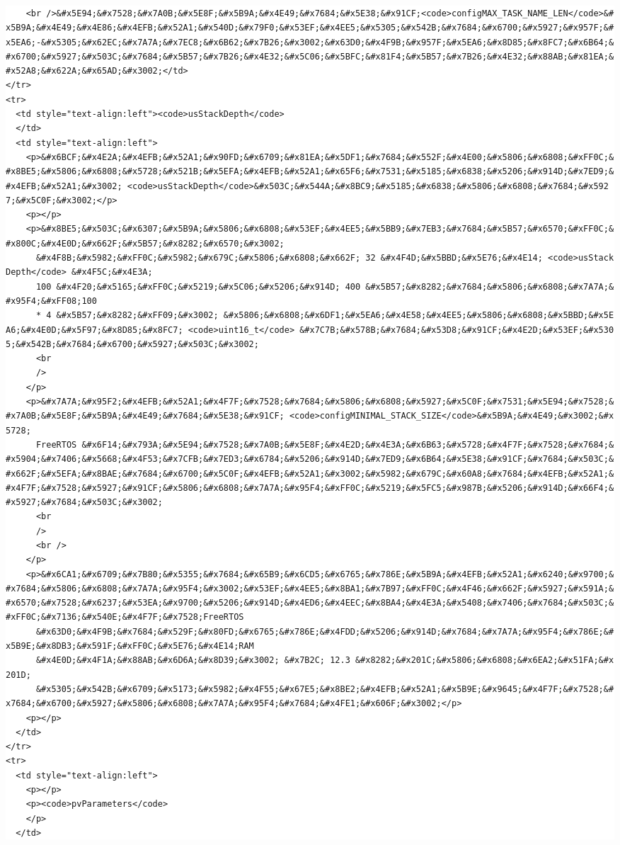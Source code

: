         <br />&#x5E94;&#x7528;&#x7A0B;&#x5E8F;&#x5B9A;&#x4E49;&#x7684;&#x5E38;&#x91CF;<code>configMAX_TASK_NAME_LEN</code>&#x5B9A;&#x4E49;&#x4E86;&#x4EFB;&#x52A1;&#x540D;&#x79F0;&#x53EF;&#x4EE5;&#x5305;&#x542B;&#x7684;&#x6700;&#x5927;&#x957F;&#x5EA6;-&#x5305;&#x62EC;&#x7A7A;&#x7EC8;&#x6B62;&#x7B26;&#x3002;&#x63D0;&#x4F9B;&#x957F;&#x5EA6;&#x8D85;&#x8FC7;&#x6B64;&#x6700;&#x5927;&#x503C;&#x7684;&#x5B57;&#x7B26;&#x4E32;&#x5C06;&#x5BFC;&#x81F4;&#x5B57;&#x7B26;&#x4E32;&#x88AB;&#x81EA;&#x52A8;&#x622A;&#x65AD;&#x3002;</td>
    </tr>
    <tr>
      <td style="text-align:left"><code>usStackDepth</code>
      </td>
      <td style="text-align:left">
        <p>&#x6BCF;&#x4E2A;&#x4EFB;&#x52A1;&#x90FD;&#x6709;&#x81EA;&#x5DF1;&#x7684;&#x552F;&#x4E00;&#x5806;&#x6808;&#xFF0C;&#x8BE5;&#x5806;&#x6808;&#x5728;&#x521B;&#x5EFA;&#x4EFB;&#x52A1;&#x65F6;&#x7531;&#x5185;&#x6838;&#x5206;&#x914D;&#x7ED9;&#x4EFB;&#x52A1;&#x3002; <code>usStackDepth</code>&#x503C;&#x544A;&#x8BC9;&#x5185;&#x6838;&#x5806;&#x6808;&#x7684;&#x5927;&#x5C0F;&#x3002;</p>
        <p></p>
        <p>&#x8BE5;&#x503C;&#x6307;&#x5B9A;&#x5806;&#x6808;&#x53EF;&#x4EE5;&#x5BB9;&#x7EB3;&#x7684;&#x5B57;&#x6570;&#xFF0C;&#x800C;&#x4E0D;&#x662F;&#x5B57;&#x8282;&#x6570;&#x3002;
          &#x4F8B;&#x5982;&#xFF0C;&#x5982;&#x679C;&#x5806;&#x6808;&#x662F; 32 &#x4F4D;&#x5BBD;&#x5E76;&#x4E14; <code>usStackDepth</code> &#x4F5C;&#x4E3A;
          100 &#x4F20;&#x5165;&#xFF0C;&#x5219;&#x5C06;&#x5206;&#x914D; 400 &#x5B57;&#x8282;&#x7684;&#x5806;&#x6808;&#x7A7A;&#x95F4;&#xFF08;100
          * 4 &#x5B57;&#x8282;&#xFF09;&#x3002; &#x5806;&#x6808;&#x6DF1;&#x5EA6;&#x4E58;&#x4EE5;&#x5806;&#x6808;&#x5BBD;&#x5EA6;&#x4E0D;&#x5F97;&#x8D85;&#x8FC7; <code>uint16_t</code> &#x7C7B;&#x578B;&#x7684;&#x53D8;&#x91CF;&#x4E2D;&#x53EF;&#x5305;&#x542B;&#x7684;&#x6700;&#x5927;&#x503C;&#x3002;
          <br
          />
        </p>
        <p>&#x7A7A;&#x95F2;&#x4EFB;&#x52A1;&#x4F7F;&#x7528;&#x7684;&#x5806;&#x6808;&#x5927;&#x5C0F;&#x7531;&#x5E94;&#x7528;&#x7A0B;&#x5E8F;&#x5B9A;&#x4E49;&#x7684;&#x5E38;&#x91CF; <code>configMINIMAL_STACK_SIZE</code>&#x5B9A;&#x4E49;&#x3002;&#x5728;
          FreeRTOS &#x6F14;&#x793A;&#x5E94;&#x7528;&#x7A0B;&#x5E8F;&#x4E2D;&#x4E3A;&#x6B63;&#x5728;&#x4F7F;&#x7528;&#x7684;&#x5904;&#x7406;&#x5668;&#x4F53;&#x7CFB;&#x7ED3;&#x6784;&#x5206;&#x914D;&#x7ED9;&#x6B64;&#x5E38;&#x91CF;&#x7684;&#x503C;&#x662F;&#x5EFA;&#x8BAE;&#x7684;&#x6700;&#x5C0F;&#x4EFB;&#x52A1;&#x3002;&#x5982;&#x679C;&#x60A8;&#x7684;&#x4EFB;&#x52A1;&#x4F7F;&#x7528;&#x5927;&#x91CF;&#x5806;&#x6808;&#x7A7A;&#x95F4;&#xFF0C;&#x5219;&#x5FC5;&#x987B;&#x5206;&#x914D;&#x66F4;&#x5927;&#x7684;&#x503C;&#x3002;
          <br
          />
          <br />
        </p>
        <p>&#x6CA1;&#x6709;&#x7B80;&#x5355;&#x7684;&#x65B9;&#x6CD5;&#x6765;&#x786E;&#x5B9A;&#x4EFB;&#x52A1;&#x6240;&#x9700;&#x7684;&#x5806;&#x6808;&#x7A7A;&#x95F4;&#x3002;&#x53EF;&#x4EE5;&#x8BA1;&#x7B97;&#xFF0C;&#x4F46;&#x662F;&#x5927;&#x591A;&#x6570;&#x7528;&#x6237;&#x53EA;&#x9700;&#x5206;&#x914D;&#x4ED6;&#x4EEC;&#x8BA4;&#x4E3A;&#x5408;&#x7406;&#x7684;&#x503C;&#xFF0C;&#x7136;&#x540E;&#x4F7F;&#x7528;FreeRTOS
          &#x63D0;&#x4F9B;&#x7684;&#x529F;&#x80FD;&#x6765;&#x786E;&#x4FDD;&#x5206;&#x914D;&#x7684;&#x7A7A;&#x95F4;&#x786E;&#x5B9E;&#x8DB3;&#x591F;&#xFF0C;&#x5E76;&#x4E14;RAM
          &#x4E0D;&#x4F1A;&#x88AB;&#x6D6A;&#x8D39;&#x3002; &#x7B2C; 12.3 &#x8282;&#x201C;&#x5806;&#x6808;&#x6EA2;&#x51FA;&#x201D;
          &#x5305;&#x542B;&#x6709;&#x5173;&#x5982;&#x4F55;&#x67E5;&#x8BE2;&#x4EFB;&#x52A1;&#x5B9E;&#x9645;&#x4F7F;&#x7528;&#x7684;&#x6700;&#x5927;&#x5806;&#x6808;&#x7A7A;&#x95F4;&#x7684;&#x4FE1;&#x606F;&#x3002;</p>
        <p></p>
      </td>
    </tr>
    <tr>
      <td style="text-align:left">
        <p></p>
        <p><code>pvParameters</code>
        </p>
      </td>